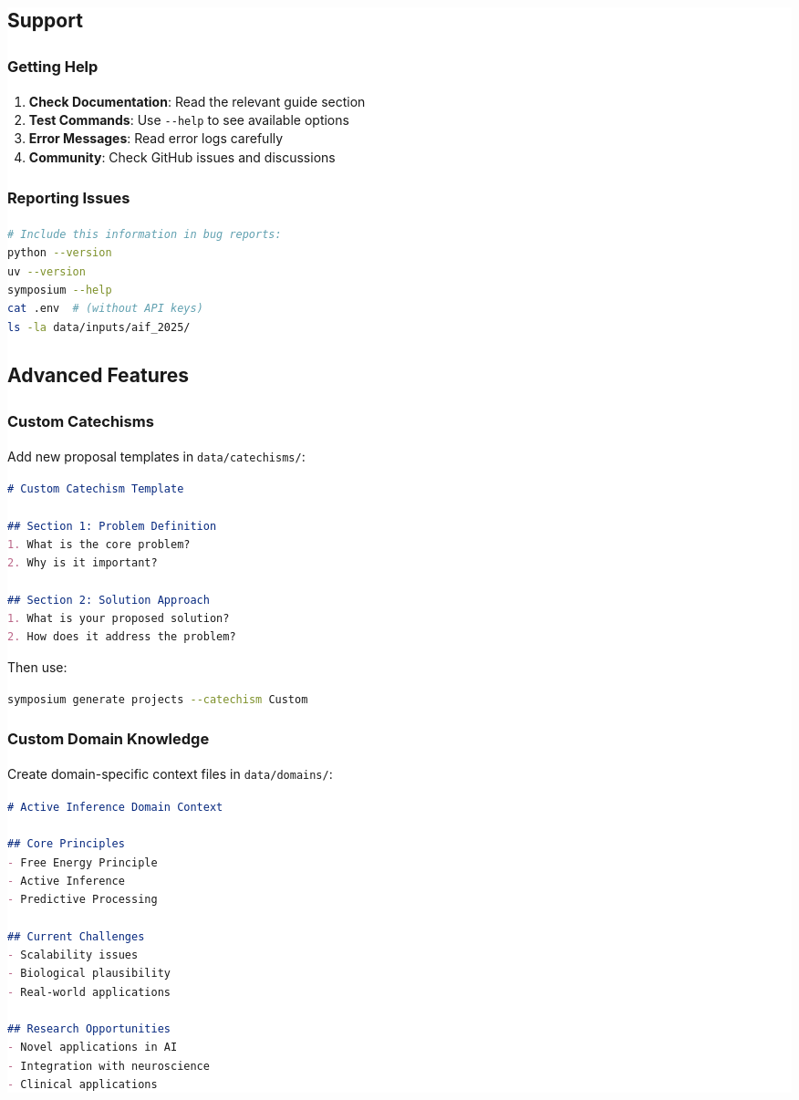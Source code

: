 ## Support

### Getting Help

1. **Check Documentation**: Read the relevant guide section
2. **Test Commands**: Use `--help` to see available options
3. **Error Messages**: Read error logs carefully
4. **Community**: Check GitHub issues and discussions

### Reporting Issues

```bash
# Include this information in bug reports:
python --version
uv --version
symposium --help
cat .env  # (without API keys)
ls -la data/inputs/aif_2025/
```

## Advanced Features

### Custom Catechisms

Add new proposal templates in `data/catechisms/`:

```markdown
# Custom Catechism Template

## Section 1: Problem Definition
1. What is the core problem?
2. Why is it important?

## Section 2: Solution Approach
1. What is your proposed solution?
2. How does it address the problem?
```

Then use:
```bash
symposium generate projects --catechism Custom
```

### Custom Domain Knowledge

Create domain-specific context files in `data/domains/`:

```markdown
# Active Inference Domain Context

## Core Principles
- Free Energy Principle
- Active Inference
- Predictive Processing

## Current Challenges
- Scalability issues
- Biological plausibility
- Real-world applications

## Research Opportunities
- Novel applications in AI
- Integration with neuroscience
- Clinical applications
```
